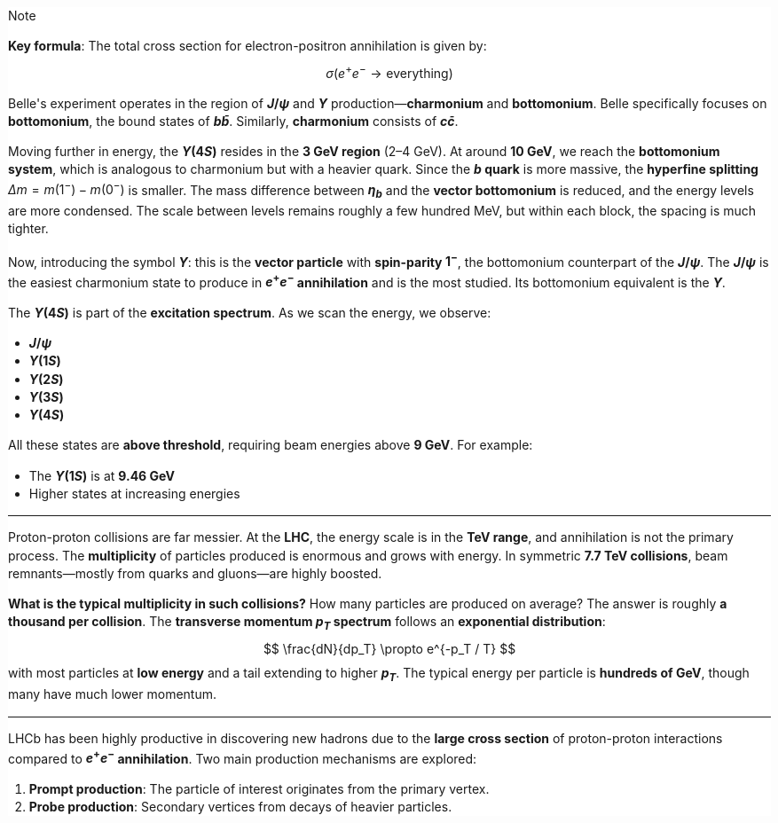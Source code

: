 > [!NOTE]
> **Key formula**: The total cross section for electron-positron annihilation is given by:
> $$
> \sigma(e^+ e^- \to \text{everything})
> $$

Belle's experiment operates in the region of **$J/\psi$** and **$\Upsilon$** production—**charmonium** and **bottomonium**. Belle specifically focuses on **bottomonium**, the bound states of **$b\bar{b}$**. Similarly, **charmonium** consists of **$c\bar{c}$**.

Moving further in energy, the **$\Upsilon(4S)$** resides in the **3 GeV region** (2–4 GeV). At around **10 GeV**, we reach the **bottomonium system**, which is analogous to charmonium but with a heavier quark. Since the **$b$ quark** is more massive, the **hyperfine splitting** $\Delta m = m(1^-) - m(0^-)$ is smaller. The mass difference between **$\eta_b$** and the **vector bottomonium** is reduced, and the energy levels are more condensed. The scale between levels remains roughly a few hundred MeV, but within each block, the spacing is much tighter.

Now, introducing the symbol **$\Upsilon$**: this is the **vector particle** with **spin-parity $1^-$**, the bottomonium counterpart of the **$J/\psi$**. The **$J/\psi$** is the easiest charmonium state to produce in **$e^+e^-$ annihilation** and is the most studied. Its bottomonium equivalent is the **$\Upsilon$**.

The **$\Upsilon(4S)$** is part of the **excitation spectrum**. As we scan the energy, we observe:
- **$J/\psi$**
- **$\Upsilon(1S)$**
- **$\Upsilon(2S)$**
- **$\Upsilon(3S)$**
- **$\Upsilon(4S)$**

All these states are **above threshold**, requiring beam energies above **9 GeV**. For example:
- The **$\Upsilon(1S)$** is at **9.46 GeV**
- Higher states at increasing energies

---

Proton-proton collisions are far messier. At the **LHC**, the energy scale is in the **TeV range**, and annihilation is not the primary process. The **multiplicity** of particles produced is enormous and grows with energy. In symmetric **7.7 TeV collisions**, beam remnants—mostly from quarks and gluons—are highly boosted.

**What is the typical multiplicity in such collisions?** How many particles are produced on average? The answer is roughly **a thousand per collision**. The **transverse momentum $p_T$ spectrum** follows an **exponential distribution**:
$$
\frac{dN}{dp_T} \propto e^{-p_T / T}
$$
with most particles at **low energy** and a tail extending to higher **$p_T$**. The typical energy per particle is **hundreds of GeV**, though many have much lower momentum.

---

LHCb has been highly productive in discovering new hadrons due to the **large cross section** of proton-proton interactions compared to **$e^+e^-$ annihilation**. Two main production mechanisms are explored:
1. **Prompt production**: The particle of interest originates from the primary vertex.
2. **Probe production**: Secondary vertices from decays of heavier particles.
